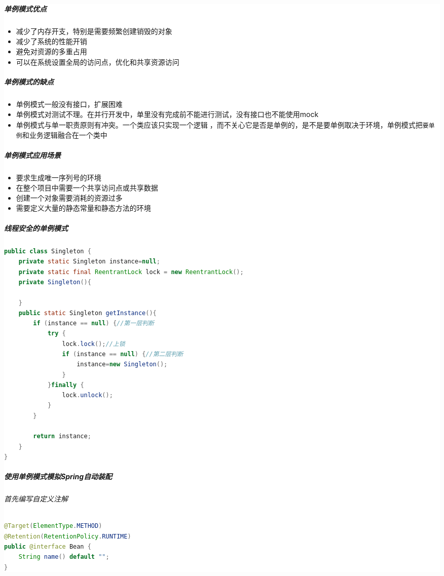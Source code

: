 ##### 单例模式优点

- 减少了内存开支，特别是需要频繁创建销毁的对象
- 减少了系统的性能开销
- 避免对资源的多重占用
- 可以在系统设置全局的访问点，优化和共享资源访问

##### 单例模式的缺点

- 单例模式一般没有接口，扩展困难
- 单例模式对测试不理。在并行开发中，单里没有完成前不能进行测试，没有接口也不能使用mock
- 单例模式与单一职责原则有冲突。一个类应该只实现一个逻辑 ，而不关心它是否是单例的，是不是要单例取决于环境，单例模式把`要单例`和业务逻辑融合在一个类中

##### 单例模式应用场景

- 要求生成唯一序列号的环境
- 在整个项目中需要一个共享访问点或共享数据
- 创建一个对象需要消耗的资源过多
- 需要定义大量的静态常量和静态方法的环境

##### 线程安全的单例模式

```java
public class Singleton {
    private static Singleton instance=null;
    private static final ReentrantLock lock = new ReentrantLock();
    private Singleton(){

    }
    public static Singleton getInstance(){
        if (instance == null) {//第一层判断
            try {
                lock.lock();//上锁
                if (instance == null) {//第二层判断
                    instance=new Singleton();
                }
            }finally {
                lock.unlock();
            }
        }

        return instance;
    }
}
```

##### 使用单例模式模拟Spring自动装配

###### 首先编写自定义注解

```java
@Target(ElementType.METHOD)
@Retention(RetentionPolicy.RUNTIME)
public @interface Bean {
    String name() default "";
}
```
